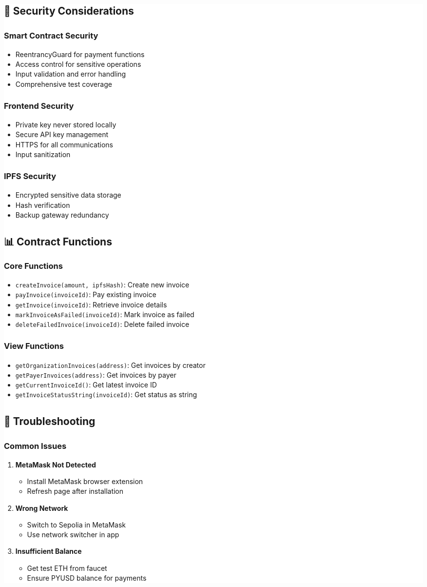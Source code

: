 ## 🔐 Security Considerations

### Smart Contract Security
- ReentrancyGuard for payment functions
- Access control for sensitive operations
- Input validation and error handling
- Comprehensive test coverage

### Frontend Security
- Private key never stored locally
- Secure API key management
- HTTPS for all communications
- Input sanitization

### IPFS Security
- Encrypted sensitive data storage
- Hash verification
- Backup gateway redundancy

## 📊 Contract Functions

### Core Functions
- `createInvoice(amount, ipfsHash)`: Create new invoice
- `payInvoice(invoiceId)`: Pay existing invoice
- `getInvoice(invoiceId)`: Retrieve invoice details
- `markInvoiceAsFailed(invoiceId)`: Mark invoice as failed
- `deleteFailedInvoice(invoiceId)`: Delete failed invoice

### View Functions
- `getOrganizationInvoices(address)`: Get invoices by creator
- `getPayerInvoices(address)`: Get invoices by payer
- `getCurrentInvoiceId()`: Get latest invoice ID
- `getInvoiceStatusString(invoiceId)`: Get status as string

## 🚨 Troubleshooting

### Common Issues

1. **MetaMask Not Detected**
   - Install MetaMask browser extension
   - Refresh page after installation

2. **Wrong Network**
   - Switch to Sepolia in MetaMask
   - Use network switcher in app

3. **Insufficient Balance**
   - Get test ETH from faucet
   - Ensure PYUSD balance for payments
